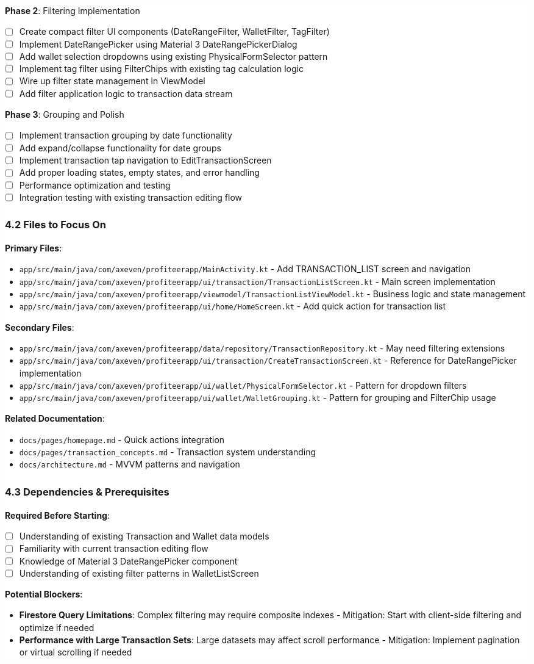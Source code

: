 **Phase 2**: Filtering Implementation
- [ ] Create compact filter UI components (DateRangeFilter, WalletFilter, TagFilter)
- [ ] Implement DateRangePicker using Material 3 DateRangePickerDialog
- [ ] Add wallet selection dropdowns using existing PhysicalFormSelector pattern
- [ ] Implement tag filter using FilterChips with existing tag calculation logic
- [ ] Wire up filter state management in ViewModel
- [ ] Add filter application logic to transaction data stream

**Phase 3**: Grouping and Polish
- [ ] Implement transaction grouping by date functionality
- [ ] Add expand/collapse functionality for date groups
- [ ] Implement transaction tap navigation to EditTransactionScreen
- [ ] Add proper loading states, empty states, and error handling
- [ ] Performance optimization and testing
- [ ] Integration testing with existing transaction editing flow

### 4.2 Files to Focus On

**Primary Files**:
- `app/src/main/java/com/axeven/profiteerapp/MainActivity.kt` - Add TRANSACTION_LIST screen and navigation
- `app/src/main/java/com/axeven/profiteerapp/ui/transaction/TransactionListScreen.kt` - Main screen implementation
- `app/src/main/java/com/axeven/profiteerapp/viewmodel/TransactionListViewModel.kt` - Business logic and state management
- `app/src/main/java/com/axeven/profiteerapp/ui/home/HomeScreen.kt` - Add quick action for transaction list

**Secondary Files**:
- `app/src/main/java/com/axeven/profiteerapp/data/repository/TransactionRepository.kt` - May need filtering extensions
- `app/src/main/java/com/axeven/profiteerapp/ui/transaction/CreateTransactionScreen.kt` - Reference for DateRangePicker implementation
- `app/src/main/java/com/axeven/profiteerapp/ui/wallet/PhysicalFormSelector.kt` - Pattern for dropdown filters
- `app/src/main/java/com/axeven/profiteerapp/ui/wallet/WalletGrouping.kt` - Pattern for grouping and FilterChip usage

**Related Documentation**:
- `docs/pages/homepage.md` - Quick actions integration
- `docs/pages/transaction_concepts.md` - Transaction system understanding
- `docs/architecture.md` - MVVM patterns and navigation

### 4.3 Dependencies & Prerequisites
**Required Before Starting**:
- [ ] Understanding of existing Transaction and Wallet data models
- [ ] Familiarity with current transaction editing flow
- [ ] Knowledge of Material 3 DateRangePicker component
- [ ] Understanding of existing filter patterns in WalletListScreen

**Potential Blockers**:
- **Firestore Query Limitations**: Complex filtering may require composite indexes - Mitigation: Start with client-side filtering and optimize if needed
- **Performance with Large Transaction Sets**: Large datasets may affect scroll performance - Mitigation: Implement pagination or virtual scrolling if needed
